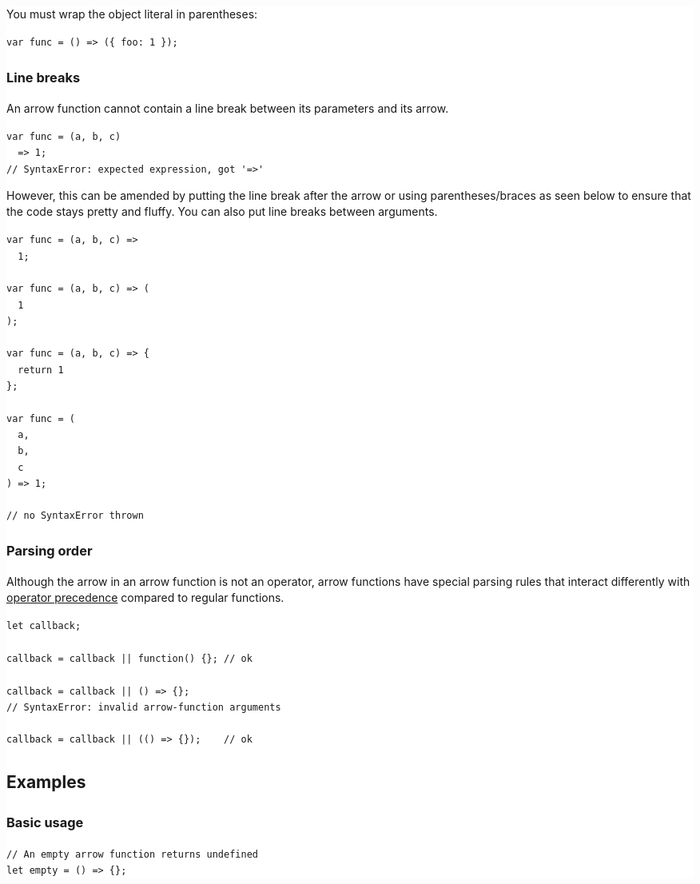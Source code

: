 You must wrap the object literal in parentheses:

    var func = () => ({ foo: 1 });

### Line breaks

An arrow function cannot contain a line break between its parameters and its arrow.

    var func = (a, b, c)
      => 1;
    // SyntaxError: expected expression, got '=>'

However, this can be amended by putting the line break after the arrow or using parentheses/braces as seen below to ensure that the code stays pretty and fluffy. You can also put line breaks between arguments.

    var func = (a, b, c) =>
      1;

    var func = (a, b, c) => (
      1
    );

    var func = (a, b, c) => {
      return 1
    };

    var func = (
      a,
      b,
      c
    ) => 1;

    // no SyntaxError thrown

### Parsing order

Although the arrow in an arrow function is not an operator, arrow functions have special parsing rules that interact differently with [operator precedence](../operators/operator_precedence) compared to regular functions.

    let callback;

    callback = callback || function() {}; // ok

    callback = callback || () => {};
    // SyntaxError: invalid arrow-function arguments

    callback = callback || (() => {});    // ok

Examples
--------

### Basic usage

    // An empty arrow function returns undefined
    let empty = () => {};
